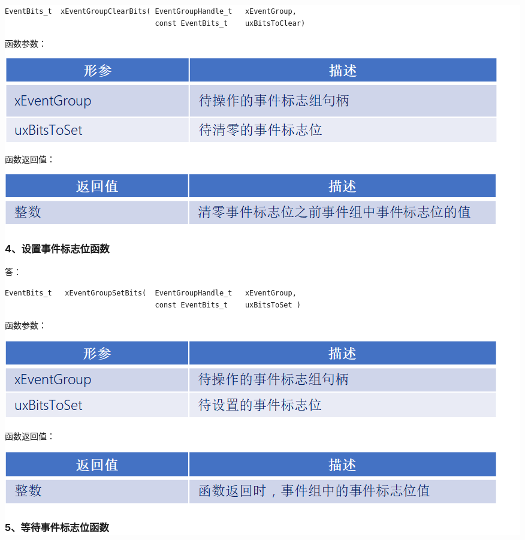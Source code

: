 ```
EventBits_t  xEventGroupClearBits( EventGroupHandle_t   xEventGroup,
                                   const EventBits_t    uxBitsToClear) 
```

函数参数：

![](images/清除事件标志位函数参数.png)

函数返回值：

![](images/清除事件标志位函数返回值.png)

### 4、设置事件标志位函数

答：

```
EventBits_t   xEventGroupSetBits(  EventGroupHandle_t   xEventGroup,
                                   const EventBits_t    uxBitsToSet ) 
```

函数参数：

![](images/设置事件标志位函数参数.png)

函数返回值：

![](images/设置事件标志位函数返回值.png)

### 5、等待事件标志位函数
